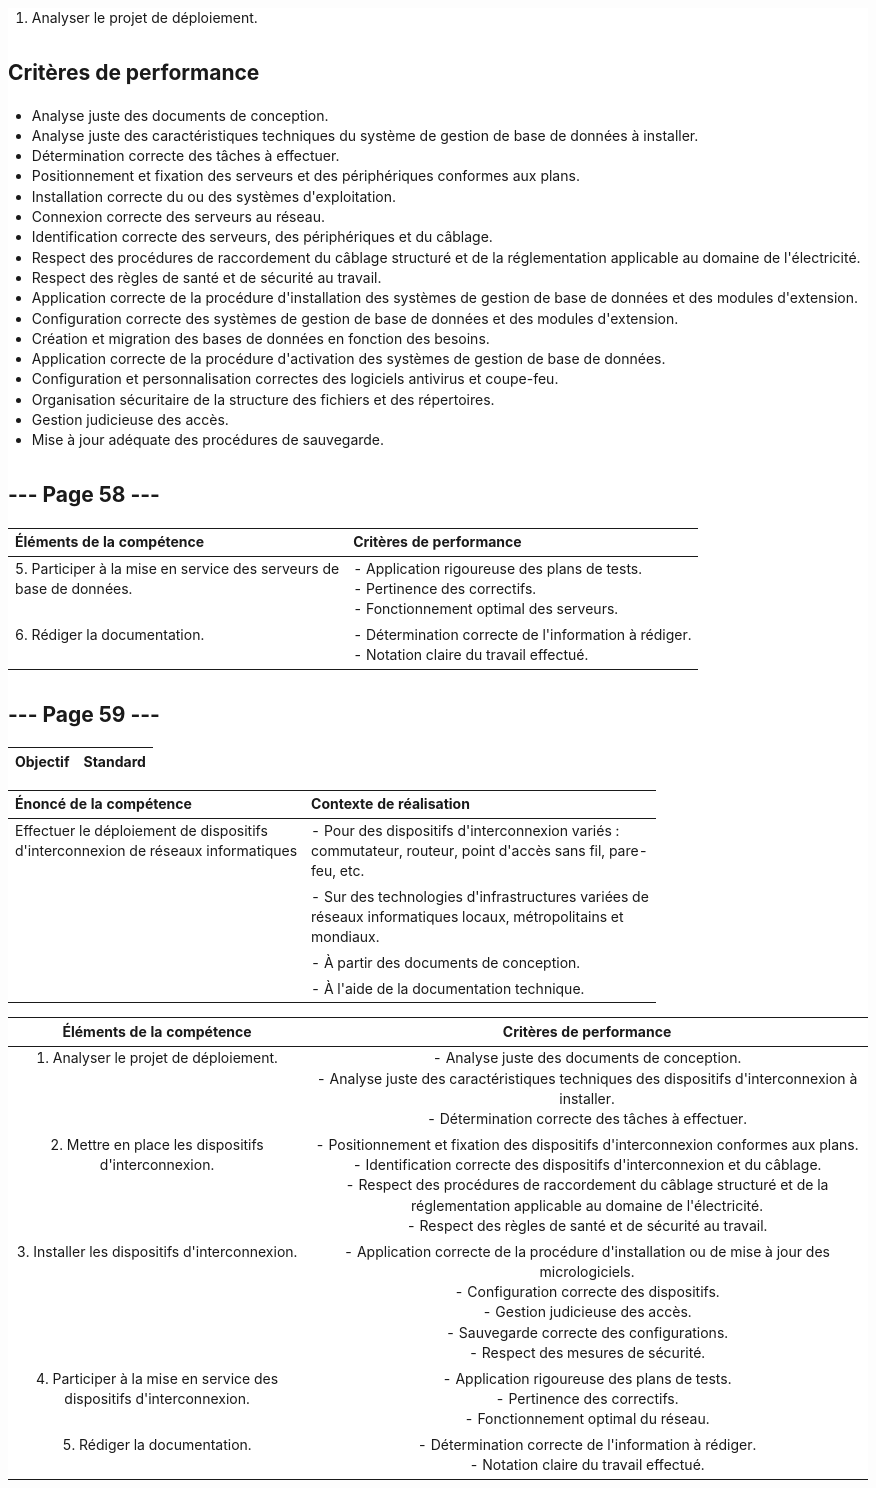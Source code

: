 1. Analyser le projet de déploiement.

## Critères de performance

- Analyse juste des documents de conception.
- Analyse juste des caractéristiques techniques du système de gestion de base de données à installer.
- Détermination correcte des tâches à effectuer.
- Positionnement et fixation des serveurs et des périphériques conformes aux plans.
- Installation correcte du ou des systèmes d'exploitation.
- Connexion correcte des serveurs au réseau.
- Identification correcte des serveurs, des périphériques et du câblage.
- Respect des procédures de raccordement du câblage structuré et de la réglementation applicable au domaine de l'électricité.
- Respect des règles de santé et de sécurité au travail.
- Application correcte de la procédure d'installation des systèmes de gestion de base de données et des modules d'extension.
- Configuration correcte des systèmes de gestion de base de données et des modules d'extension.
- Création et migration des bases de données en fonction des besoins.
- Application correcte de la procédure d'activation des systèmes de gestion de base de données.
- Configuration et personnalisation correctes des logiciels antivirus et coupe-feu.
- Organisation sécuritaire de la structure des fichiers et des répertoires.
- Gestion judicieuse des accès.
- Mise à jour adéquate des procédures de sauvegarde.

## --- Page 58 ---

| Éléments de la compétence | Critères de performance |
| :-- | :-- |
| 5. Participer à la mise en service des serveurs de <br> base de données. | - Application rigoureuse des plans de tests. <br> - Pertinence des correctifs. <br> - Fonctionnement optimal des serveurs. |
| 6. Rédiger la documentation. | - Détermination correcte de l'information à rédiger. <br> - Notation claire du travail effectué. |

## --- Page 59 ---

| Objectif | Standard |
| :-- | :-- |


| Énoncé de la compétence | Contexte de réalisation |
| :-- | :-- |
| Effectuer le déploiement de dispositifs <br> d'interconnexion de réseaux informatiques | - Pour des dispositifs d'interconnexion variés : <br> commutateur, routeur, point d'accès sans fil, pare- <br> feu, etc. |
|  | - Sur des technologies d'infrastructures variées de <br> réseaux informatiques locaux, métropolitains et <br> mondiaux. |
|  | - À partir des documents de conception. |
|  | - À l'aide de la documentation technique. |


| Éléments de la compétence | Critères de performance |
| :--: | :--: |
| 1. Analyser le projet de déploiement. | - Analyse juste des documents de conception. <br> - Analyse juste des caractéristiques techniques des dispositifs d'interconnexion à installer. <br> - Détermination correcte des tâches à effectuer. |
| 2. Mettre en place les dispositifs d'interconnexion. | - Positionnement et fixation des dispositifs d'interconnexion conformes aux plans. <br> - Identification correcte des dispositifs d'interconnexion et du câblage. <br> - Respect des procédures de raccordement du câblage structuré et de la réglementation applicable au domaine de l'électricité. <br> - Respect des règles de santé et de sécurité au travail. |
| 3. Installer les dispositifs d'interconnexion. | - Application correcte de la procédure d'installation ou de mise à jour des micrologiciels. <br> - Configuration correcte des dispositifs. <br> - Gestion judicieuse des accès. <br> - Sauvegarde correcte des configurations. <br> - Respect des mesures de sécurité. |
| 4. Participer à la mise en service des dispositifs d'interconnexion. | - Application rigoureuse des plans de tests. <br> - Pertinence des correctifs. <br> - Fonctionnement optimal du réseau. |
| 5. Rédiger la documentation. | - Détermination correcte de l'information à rédiger. <br> - Notation claire du travail effectué. |
